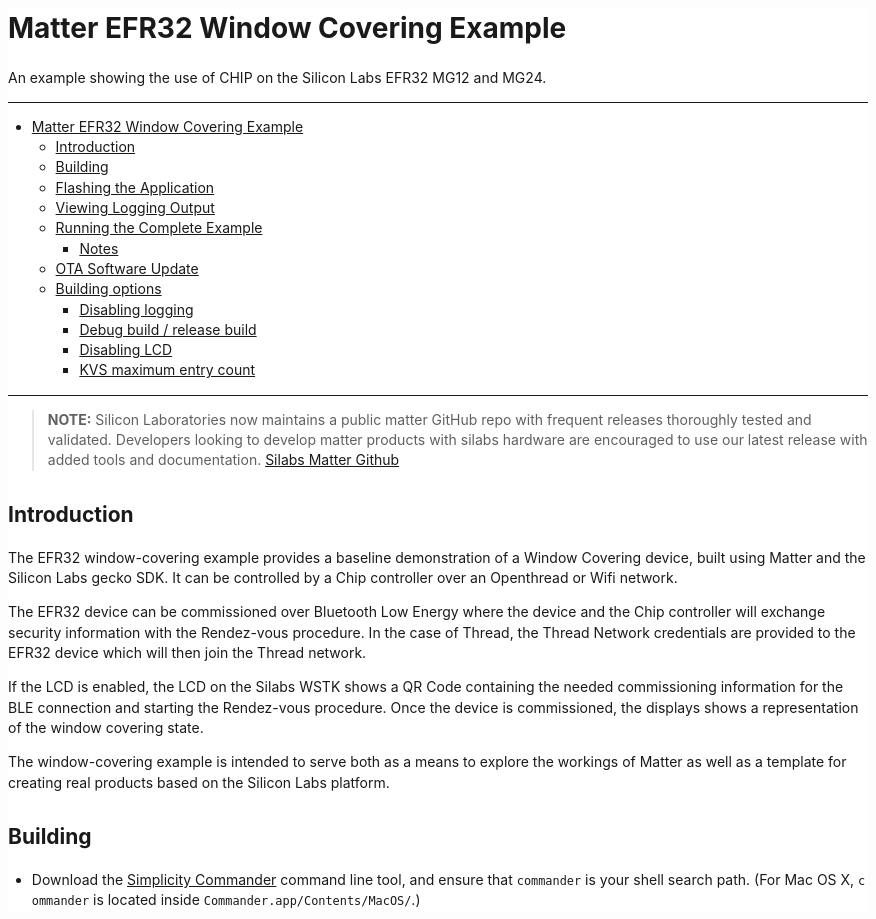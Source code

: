 # Matter EFR32 Window Covering Example

An example showing the use of CHIP on the Silicon Labs EFR32 MG12 and MG24.

<hr>

-   [Matter EFR32 Window Covering Example](#matter-efr32-window-covering-example)
    -   [Introduction](#introduction)
    -   [Building](#building)
    -   [Flashing the Application](#flashing-the-application)
    -   [Viewing Logging Output](#viewing-logging-output)
    -   [Running the Complete Example](#running-the-complete-example)
        -   [Notes](#notes)
    -   [OTA Software Update](#ota-software-update)
    -   [Building options](#building-options)
        -   [Disabling logging](#disabling-logging)
        -   [Debug build / release build](#debug-build--release-build)
        -   [Disabling LCD](#disabling-lcd)
        -   [KVS maximum entry count](#kvs-maximum-entry-count)

<hr>

> **NOTE:** Silicon Laboratories now maintains a public matter GitHub repo with
> frequent releases thoroughly tested and validated. Developers looking to
> develop matter products with silabs hardware are encouraged to use our latest
> release with added tools and documentation.
> [Silabs Matter Github](https://github.com/SiliconLabs/matter/releases)

## Introduction

The EFR32 window-covering example provides a baseline demonstration of a Window
Covering device, built using Matter and the Silicon Labs gecko SDK. It can be
controlled by a Chip controller over an Openthread or Wifi network.

The EFR32 device can be commissioned over Bluetooth Low Energy where the device
and the Chip controller will exchange security information with the Rendez-vous
procedure. In the case of Thread, the Thread Network credentials are provided to
the EFR32 device which will then join the Thread network.

If the LCD is enabled, the LCD on the Silabs WSTK shows a QR Code containing the
needed commissioning information for the BLE connection and starting the
Rendez-vous procedure. Once the device is commissioned, the displays shows a
representation of the window covering state.

The window-covering example is intended to serve both as a means to explore the
workings of Matter as well as a template for creating real products based on the
Silicon Labs platform.

## Building

-   Download the
    [Simplicity Commander](https://www.silabs.com/mcu/programming-options)
    command line tool, and ensure that `commander` is your shell search path.
    (For Mac OS X, `commander` is located inside
    `Commander.app/Contents/MacOS/`.)
